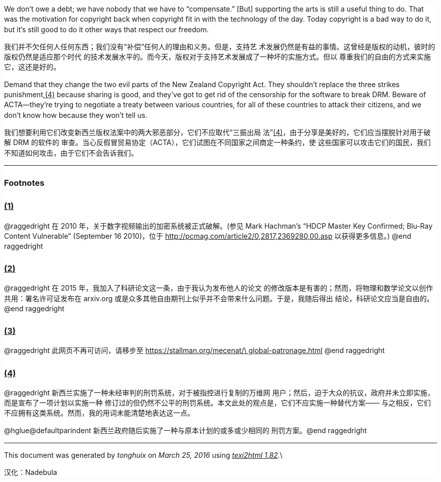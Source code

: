 We don’t owe a debt; we have nobody that we have to “compensate.”
\[But\] supporting the arts is still a useful thing to do. That was the
motivation for copyright back when copyright fit in with the technology
of the day. Today copyright is a bad way to do it, but it’s still good
to do it other ways that respect our freedom.

我们并不欠任何人任何东西；我们没有“补偿”任何人的理由和义务。但是，支持艺
术发展仍然是有益的事情。这曾经是版权的动机，彼时的版权仍然是适应那个时代
的技术发展水平的。而今天，版权对于支持艺术发展成了一种坏的实施方式。但以
尊重我们的自由的方式来实施它，这还是好的。

Demand that they change the two evil parts of the New Zealand Copyright
Act. They shouldn’t replace the three strikes punishment,[(4)](#FOOT4)
because sharing is good, and they’ve got to get rid of the censorship
for the software to break DRM. Beware of ACTA—they’re trying to
negotiate a treaty between various countries, for all of these countries
to attack their citizens, and we don’t know how because they won’t tell
us.

我们想要利用它们改变新西兰版权法案中的两大邪恶部分，它们不应取代“三振出局
法”[(4)](#FOOT4)，由于分享是美好的，它们应当摆脱针对用于破解 DRM 的软件的
审查。当心反假冒贸易协定（ACTA），它们试图在不同国家之间商定一种条约，使
这些国家可以攻击它们的国民，我们不知道如何攻击，由于它们不会告诉我们。

<div class="footnote">

------------------------------------------------------------------------

### Footnotes

### [(1)](#DOCF1)

@raggedright 在 2010 年，关于数字视频输出的加密系统被正式破解。(参见 
Mark Hachman’s “HDCP Master Key Confirmed;
Blu-Ray Content Vulnerable” (September 16 2010)，位于
<http://pcmag.com/article2/0,2817,2369280,00.asp> 以获得更多信息。) @end raggedright

### [(2)](#DOCF2)

@raggedright 在 2015 年，我加入了科研论文这一条，由于我认为发布他人的论文
的修改版本是有害的；然而，将物理和数学论文以创作共用：署名许可证发布在 
arxiv.org 或是众多其他自由期刊上似乎并不会带来什么问题。于是，我随后得出
结论，科研论文应当是自由的。@end raggedright

### [(3)](#DOCF3)

@raggedright 此网页不再可访问，请移步至 [https://stallman.org/mecenat/\
global-patronage.html](https://stallman.org/mecenat/%3Cbr%3Eglobal-patronage.html)
@end raggedright

### [(4)](#DOCF4)

@raggedright 新西兰实施了一种未经审判的刑罚系统，对于被指控进行复制的万维网
用户；然后，迫于大众的抗议，政府并未立即实施，而是宣布了一项计划以实施一种
修订过的但仍然不公平的刑罚系统。本文此处的观点是，它们不应实施一种替代方案——
与之相反，它们不应拥有这类系统。然而，我的用词未能清楚地表达这一点。

@hglue@defaultparindent 新西兰政府随后实施了一种与原本计划的或多或少相同的
刑罚方案。@end raggedright

</div>

------------------------------------------------------------------------

This document was generated by *tonghuix* on *March 25, 2016* using
[*texi2html 1.82*](http://www.nongnu.org/texi2html/).\

汉化：Nadebula
